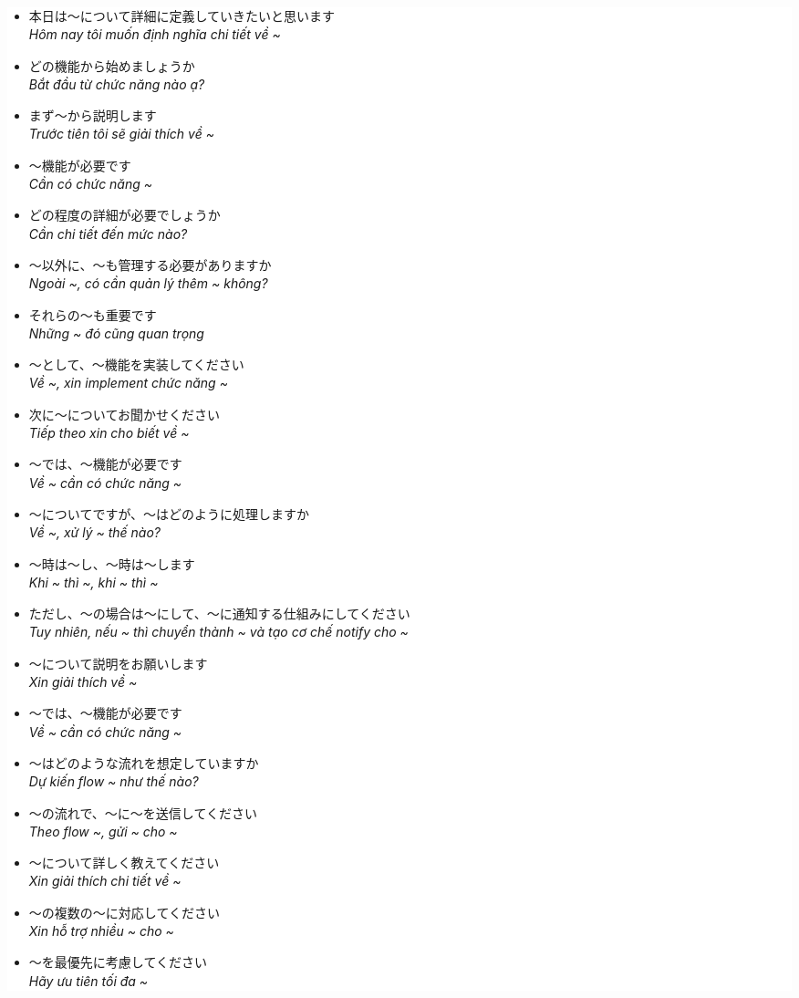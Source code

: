 - 本日は～について詳細に定義していきたいと思います  
  *Hôm nay tôi muốn định nghĩa chi tiết về ~*

- どの機能から始めましょうか  
  *Bắt đầu từ chức năng nào ạ?*

- まず～から説明します  
  *Trước tiên tôi sẽ giải thích về ~*

- ～機能が必要です  
  *Cần có chức năng ~*

- どの程度の詳細が必要でしょうか  
  *Cần chi tiết đến mức nào?*

- ～以外に、～も管理する必要がありますか  
  *Ngoài ~, có cần quản lý thêm ~ không?*

- それらの～も重要です  
  *Những ~ đó cũng quan trọng*

- ～として、～機能を実装してください  
  *Về ~, xin implement chức năng ~*

- 次に～についてお聞かせください  
  *Tiếp theo xin cho biết về ~*

- ～では、～機能が必要です  
  *Về ~ cần có chức năng ~*

- ～についてですが、～はどのように処理しますか  
  *Về ~, xử lý ~ thế nào?*

- ～時は～し、～時は～します  
  *Khi ~ thì ~, khi ~ thì ~*

- ただし、～の場合は～にして、～に通知する仕組みにしてください  
  *Tuy nhiên, nếu ~ thì chuyển thành ~ và tạo cơ chế notify cho ~*

- ～について説明をお願いします  
  *Xin giải thích về ~*

- ～では、～機能が必要です  
  *Về ~ cần có chức năng ~*

- ～はどのような流れを想定していますか  
  *Dự kiến flow ~ như thế nào?*

- ～の流れで、～に～を送信してください  
  *Theo flow ~, gửi ~ cho ~*

- ～について詳しく教えてください  
  *Xin giải thích chi tiết về ~*

- ～の複数の～に対応してください  
  *Xin hỗ trợ nhiều ~ cho ~*

- ～を最優先に考慮してください  
  *Hãy ưu tiên tối đa ~*
